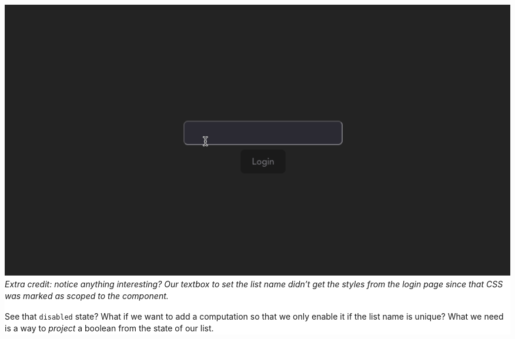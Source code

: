 ![](/public/img/vue-3x3/vue3x3-20.gif)
*Extra credit: notice anything interesting? Our textbox to set the list name didn’t get the styles from the login page since that CSS was marked as scoped to the component.*

See that `disabled` state? What if we want to add a computation so that we only enable it if the list name is unique? What we need is a way to *project* a boolean from the state of our list.
